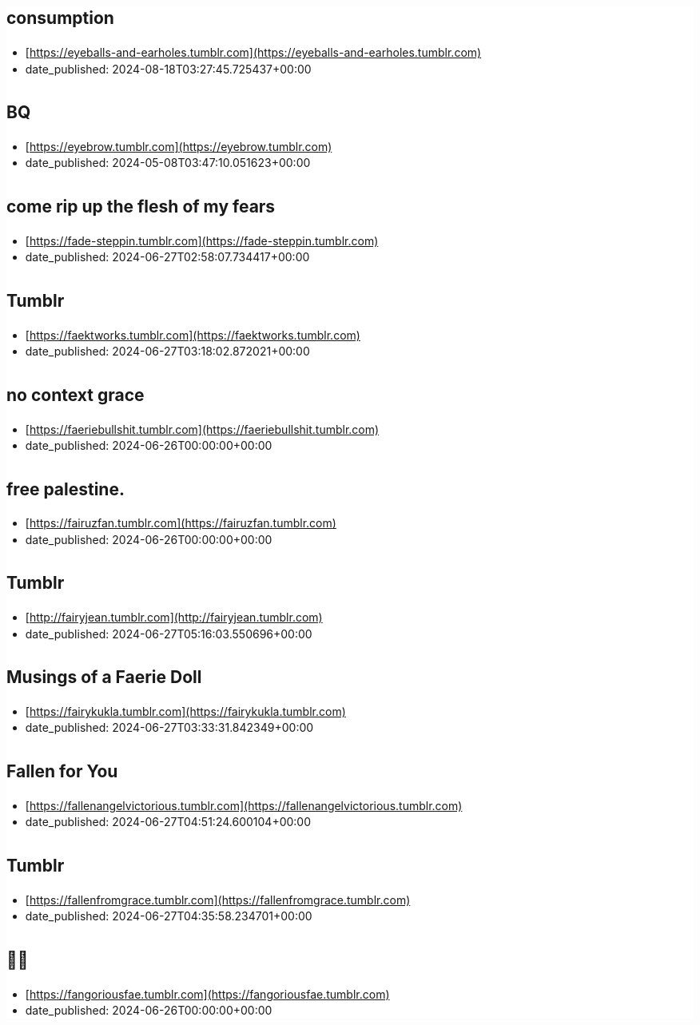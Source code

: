  ## consumption
 - [https://eyeballs-and-earholes.tumblr.com](https://eyeballs-and-earholes.tumblr.com)
 - date_published: 2024-08-18T03:27:45.725437+00:00

 ## BQ
 - [https://eyebrow.tumblr.com](https://eyebrow.tumblr.com)
 - date_published: 2024-05-08T03:47:10.051623+00:00

 ## come rip up the flesh of my fears
 - [https://fade-steppin.tumblr.com](https://fade-steppin.tumblr.com)
 - date_published: 2024-06-27T02:58:07.734417+00:00

 ## Tumblr
 - [https://faektworks.tumblr.com](https://faektworks.tumblr.com)
 - date_published: 2024-06-27T03:18:02.872021+00:00

 ## no context grace
 - [https://faeriebullshit.tumblr.com](https://faeriebullshit.tumblr.com)
 - date_published: 2024-06-26T00:00:00+00:00

 ## free palestine.
 - [https://fairuzfan.tumblr.com](https://fairuzfan.tumblr.com)
 - date_published: 2024-06-26T00:00:00+00:00

 ## Tumblr
 - [http://fairyjean.tumblr.com](http://fairyjean.tumblr.com)
 - date_published: 2024-06-27T05:16:03.550696+00:00

 ## Musings of a Faerie Doll
 - [https://fairykukla.tumblr.com](https://fairykukla.tumblr.com)
 - date_published: 2024-06-27T03:33:31.842349+00:00

 ## Fallen for You
 - [https://fallenangelvictorious.tumblr.com](https://fallenangelvictorious.tumblr.com)
 - date_published: 2024-06-27T04:51:24.600104+00:00

 ## Tumblr
 - [https://fallenfromgrace.tumblr.com](https://fallenfromgrace.tumblr.com)
 - date_published: 2024-06-27T04:35:58.234701+00:00

 ## 🚗🔨
 - [https://fangoriousfae.tumblr.com](https://fangoriousfae.tumblr.com)
 - date_published: 2024-06-26T00:00:00+00:00
